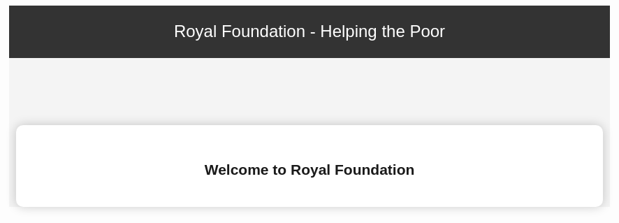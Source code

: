 <!DOCTYPE html>
<html lang="en">
<head>
    <meta charset="UTF-8">
    <meta name="viewport" content="width=device-width, initial-scale=1.0">
    <title>Royal Foundation</title>
    <style>
        body {
            font-family: Arial, sans-serif;
            text-align: center;
            margin: 0;
            padding: 0;
            background-color: #f4f4f4;
        }
        header {
            background: #333;
            color: #fff;
            padding: 20px;
            font-size: 24px;
        }
        .container {
            max-width: 800px;
            margin: auto;
            background: white;
            padding: 20px;
            border-radius: 10px;
            box-shadow: 0 0 15px rgba(0, 0, 0, 0.2);
        }
        .btn {
            background: #007bff;
            color: white;
            padding: 10px 20px;
            text-decoration: none;
            border-radius: 5px;
            display: inline-block;
            margin-top: 10px;
            transition: 0.3s;
        }
        .btn:hover {
            background: #0056b3;
            transform: scale(1.05);
        }
        footer {
            background: #333;
            color: white;
            padding: 10px;
            position: fixed;
            width: 100%;
            bottom: 0;
        }
        .contact {
            margin-top: 20px;
            transition: 0.5s;
        }
        .contact:hover {
            transform: scale(1.05);
        }
    </style>
</head>
<body>
    <header>Royal Foundation - Helping the Poor</header>
    <section>
        <div class="container">
            <h2>Welcome to Royal Foundation</h2>